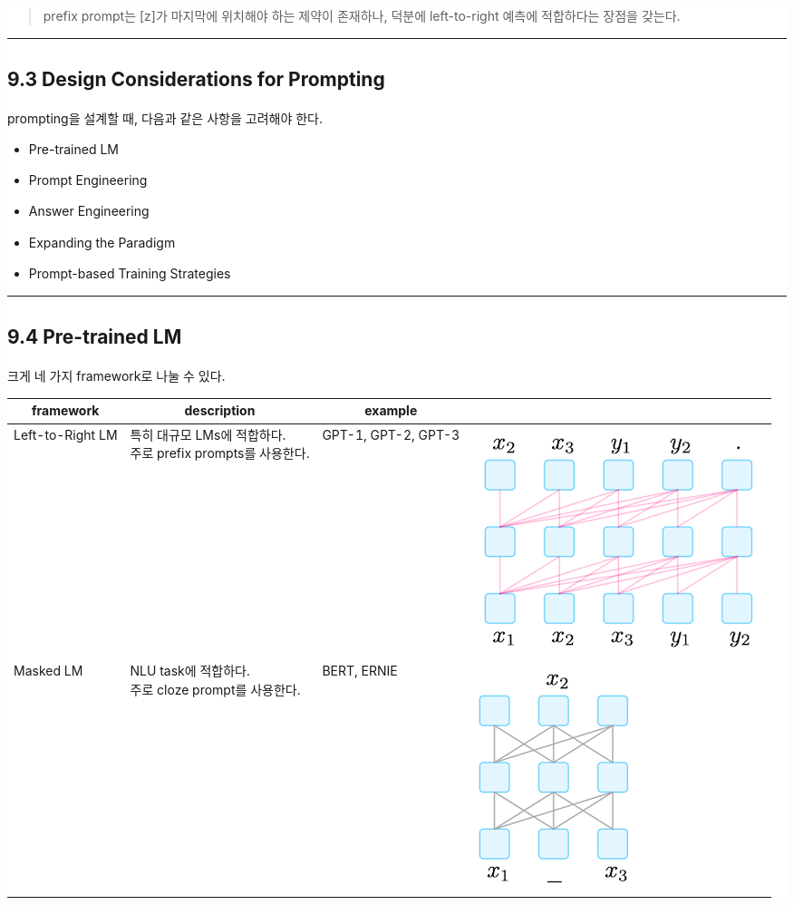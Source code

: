> prefix prompt는 [z]가 마지막에 위치해야 하는 제약이 존재하나, 덕분에 left-to-right 예측에 적합하다는 장점을 갖는다.

---

## 9.3 Design Considerations for Prompting

prompting을 설계할 때, 다음과 같은 사항을 고려해야 한다.

- Pre-trained LM

- Prompt Engineering

- Answer Engineering

- Expanding the Paradigm

- Prompt-based Training Strategies

---

## 9.4 Pre-trained LM

크게 네 가지 framework로 나눌 수 있다.

| framework | description | example | |
| --- | --- | --- | --- |
| Left-to-Right LM | 특히 대규모 LMs에 적합하다.<br>주로 prefix prompts를 사용한다. | GPT-1, GPT-2, GPT-3 | ![left-to-right](images/pretrained_LMs_1.png) |
| Masked LM | NLU task에 적합하다.<br>주로 cloze prompt를 사용한다. | BERT, ERNIE | ![masked lm](images/pretrained_LMs_2.png) |